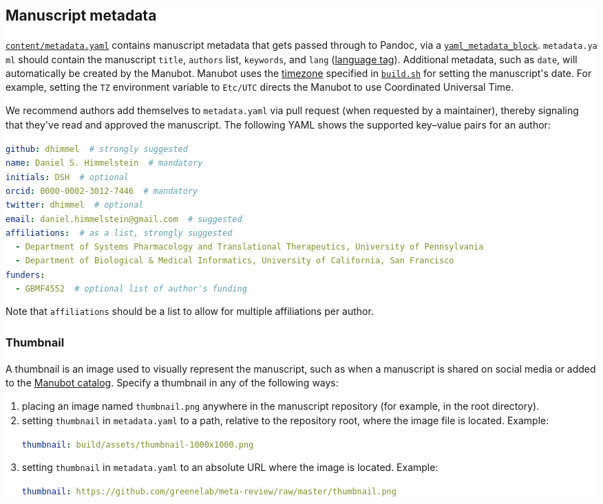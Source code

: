 ## Manuscript metadata

[`content/metadata.yaml`](content/metadata.yaml) contains manuscript metadata that gets passed through to Pandoc, via a [`yaml_metadata_block`](https://pandoc.org/MANUAL.html#extension-yaml_metadata_block).
`metadata.yaml` should contain the manuscript `title`, `authors` list, `keywords`, and `lang` ([language tag](https://www.w3.org/International/articles/language-tags/ "W3C: Language tags in HTML and XML")).
Additional metadata, such as `date`, will automatically be created by the Manubot.
Manubot uses the [timezone](https://en.wikipedia.org/wiki/List_of_tz_database_time_zones) specified in [`build.sh`](build/build.sh) for setting the manuscript's date.
For example, setting the `TZ` environment variable to `Etc/UTC` directs the Manubot to use Coordinated Universal Time.

We recommend authors add themselves to `metadata.yaml` via pull request (when requested by a maintainer), thereby signaling that they've read and approved the manuscript.
The following YAML shows the supported key–value pairs for an author:  

```yaml
github: dhimmel  # strongly suggested
name: Daniel S. Himmelstein  # mandatory
initials: DSH  # optional
orcid: 0000-0002-3012-7446  # mandatory
twitter: dhimmel  # optional
email: daniel.himmelstein@gmail.com  # suggested
affiliations:  # as a list, strongly suggested
  - Department of Systems Pharmacology and Translational Therapeutics, University of Pennsylvania
  - Department of Biological & Medical Informatics, University of California, San Francisco
funders:
  - GBMF4552  # optional list of author's funding
```

Note that `affiliations` should be a list to allow for multiple affiliations per author.

### Thumbnail

A thumbnail is an image used to visually represent the manuscript,
such as when a manuscript is shared on social media or added to the [Manubot catalog](https://manubot.org/catalog/).
Specify a thumbnail in any of the following ways:

1. placing an image named `thumbnail.png` anywhere in the manuscript repository (for example, in the root directory).
2. setting `thumbnail` in `metadata.yaml` to a path, relative to the repository root, where the image file is located.
    Example:
    ```yaml
    thumbnail: build/assets/thumbnail-1000x1000.png
    ```
3. setting `thumbnail` in `metadata.yaml` to an absolute URL where the image is located.
    Example:
    ```yaml
    thumbnail: https://github.com/greenelab/meta-review/raw/master/thumbnail.png
    ```
